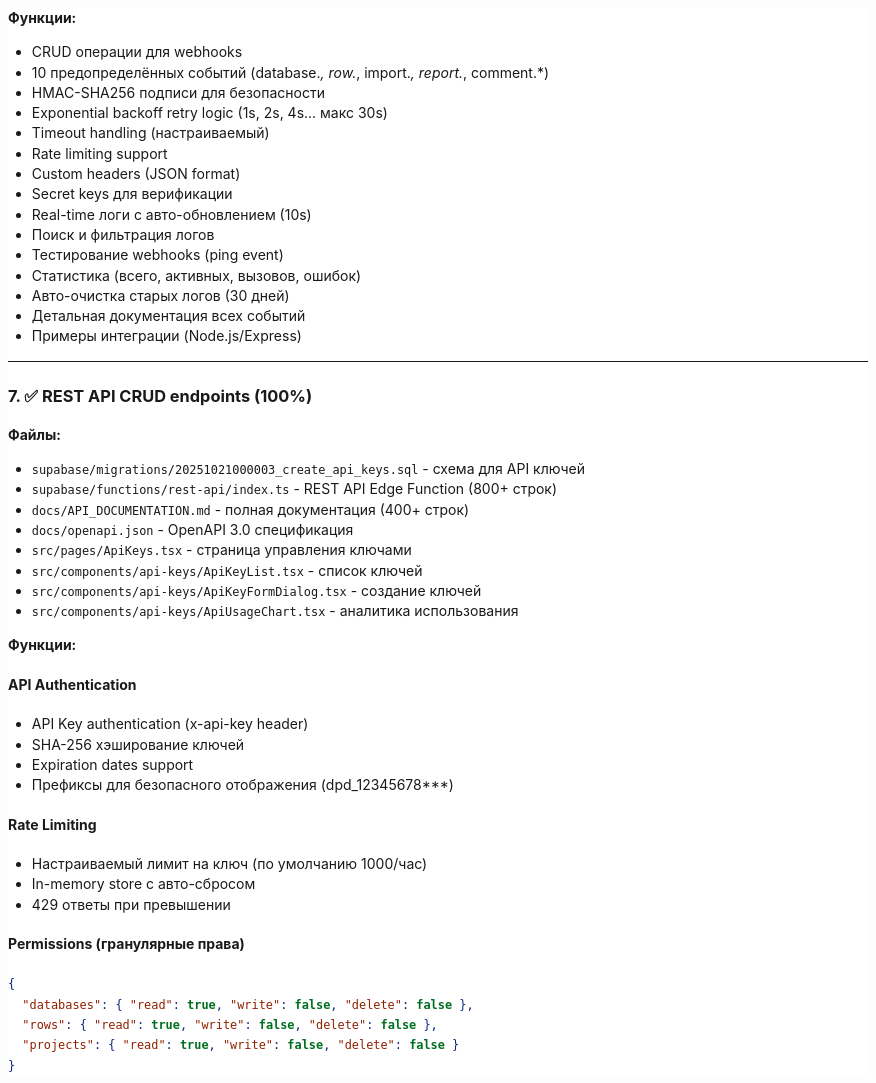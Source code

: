 **Функции:**
- CRUD операции для webhooks
- 10 предопределённых событий (database.*, row.*, import.*, report.*, comment.*)
- HMAC-SHA256 подписи для безопасности
- Exponential backoff retry logic (1s, 2s, 4s... макс 30s)
- Timeout handling (настраиваемый)
- Rate limiting support
- Custom headers (JSON format)
- Secret keys для верификации
- Real-time логи с авто-обновлением (10s)
- Поиск и фильтрация логов
- Тестирование webhooks (ping event)
- Статистика (всего, активных, вызовов, ошибок)
- Авто-очистка старых логов (30 дней)
- Детальная документация всех событий
- Примеры интеграции (Node.js/Express)

---

### 7. ✅ REST API CRUD endpoints (100%)

**Файлы:**
- `supabase/migrations/20251021000003_create_api_keys.sql` - схема для API ключей
- `supabase/functions/rest-api/index.ts` - REST API Edge Function (800+ строк)
- `docs/API_DOCUMENTATION.md` - полная документация (400+ строк)
- `docs/openapi.json` - OpenAPI 3.0 спецификация
- `src/pages/ApiKeys.tsx` - страница управления ключами
- `src/components/api-keys/ApiKeyList.tsx` - список ключей
- `src/components/api-keys/ApiKeyFormDialog.tsx` - создание ключей
- `src/components/api-keys/ApiUsageChart.tsx` - аналитика использования

**Функции:**

#### API Authentication
- API Key authentication (x-api-key header)
- SHA-256 хэширование ключей
- Expiration dates support
- Префиксы для безопасного отображения (dpd_12345678***)

#### Rate Limiting
- Настраиваемый лимит на ключ (по умолчанию 1000/час)
- In-memory store с авто-сбросом
- 429 ответы при превышении

#### Permissions (гранулярные права)
```json
{
  "databases": { "read": true, "write": false, "delete": false },
  "rows": { "read": true, "write": false, "delete": false },
  "projects": { "read": true, "write": false, "delete": false }
}
```
